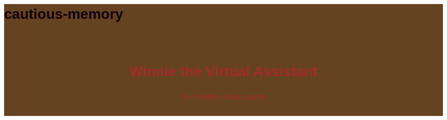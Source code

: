 # cautious-memory
<html lang="en">
<head>
    <meta charset="UTF-8">
    <meta name="viewport" content="width=device-width, initial-scale=1.0">
    <title>Virtual Assistant - Winnie</title>
    <style>
        body {
            font-family: Arial, sans-serif;
            margin: 0;
            padding: 0;
            background-color: #654321;
            color: #101;
        }
        header {
            background-color: #654321;
            color: brown;
            padding: 1em 0;
            text-align: center;
        }
        .container {
            width: 80%;
            margin: auto;
            overflow: hidden;
        }
        #main {
            padding: 20px;
            background: brown;
            margin-top: 20px;
        }
        footer {
            background-color: #654321;
            color: brown;
            text-align: center;
            padding: 1em 0;
            position: fixed;
            width: 100%;
            bottom: 0;
        }
        .section {
            margin-bottom: 20px;
        }
        h2 {
            color: #4CAF50;
        }
    </style>
</head>
<body>
    <header>
        <h1>Winnie the Virtual Assistant</h1>
        <p>Your reliable virtual support</p>
    </header>
